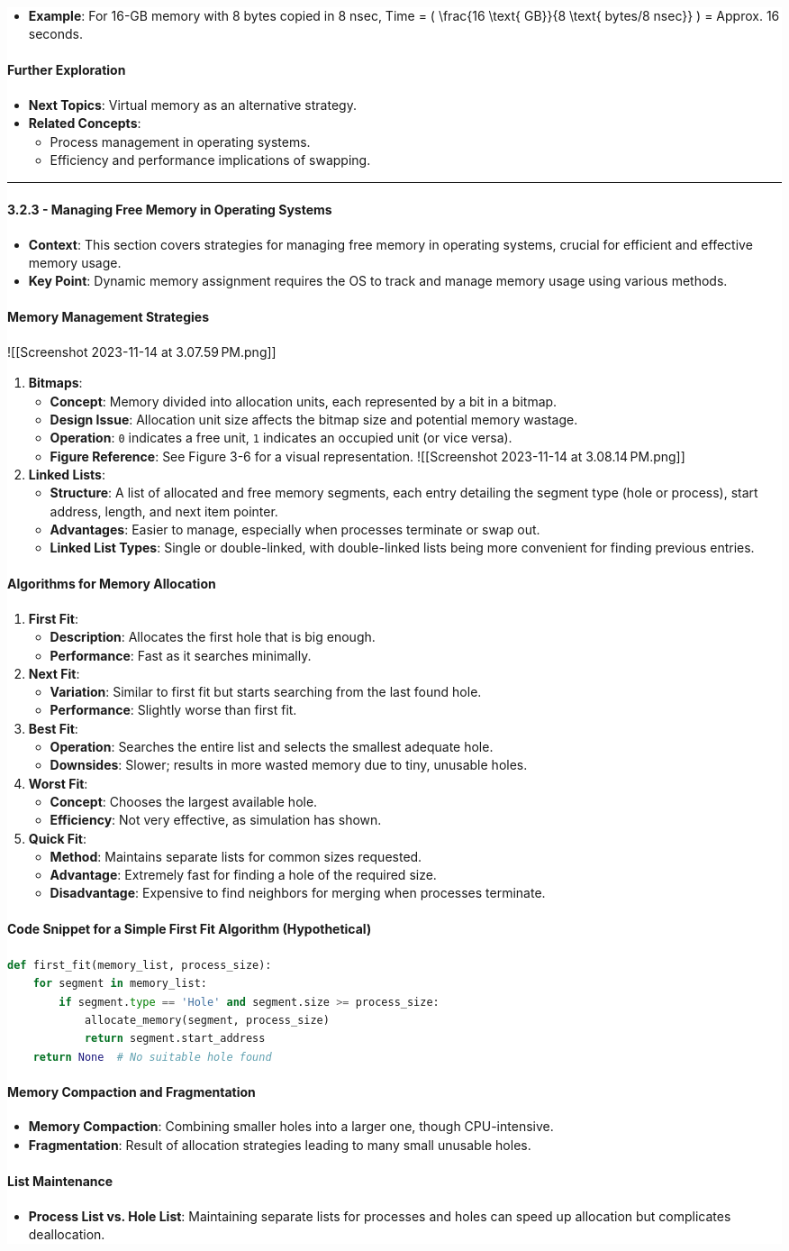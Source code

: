    - **Example**: For 16-GB memory with 8 bytes copied in 8 nsec, Time = \( \frac{16 \text{ GB}}{8 \text{ bytes/8 nsec}} \) = Approx. 16 seconds.
#### Further Exploration
- **Next Topics**: Virtual memory as an alternative strategy.
- **Related Concepts**:
  - Process management in operating systems.
  - Efficiency and performance implications of swapping.
---
#### 3.2.3 - Managing Free Memory in Operating Systems
- **Context**: This section covers strategies for managing free memory in operating systems, crucial for efficient and effective memory usage.
- **Key Point**: Dynamic memory assignment requires the OS to track and manage memory usage using various methods.
#### Memory Management Strategies
![[Screenshot 2023-11-14 at 3.07.59 PM.png]]
1. **Bitmaps**:
   - **Concept**: Memory divided into allocation units, each represented by a bit in a bitmap.
   - **Design Issue**: Allocation unit size affects the bitmap size and potential memory wastage.
   - **Operation**: `0` indicates a free unit, `1` indicates an occupied unit (or vice versa).
   - **Figure Reference**: See Figure 3-6 for a visual representation. 
   ![[Screenshot 2023-11-14 at 3.08.14 PM.png]]
1. **Linked Lists**:
   - **Structure**: A list of allocated and free memory segments, each entry detailing the segment type (hole or process), start address, length, and next item pointer.
   - **Advantages**: Easier to manage, especially when processes terminate or swap out.
   - **Linked List Types**: Single or double-linked, with double-linked lists being more convenient for finding previous entries.
#### Algorithms for Memory Allocation
1. **First Fit**:
   - **Description**: Allocates the first hole that is big enough.
   - **Performance**: Fast as it searches minimally.
2. **Next Fit**:
   - **Variation**: Similar to first fit but starts searching from the last found hole.
   - **Performance**: Slightly worse than first fit.
3. **Best Fit**:
   - **Operation**: Searches the entire list and selects the smallest adequate hole.
   - **Downsides**: Slower; results in more wasted memory due to tiny, unusable holes.
4. **Worst Fit**:
   - **Concept**: Chooses the largest available hole.
   - **Efficiency**: Not very effective, as simulation has shown.
5. **Quick Fit**:
   - **Method**: Maintains separate lists for common sizes requested.
   - **Advantage**: Extremely fast for finding a hole of the required size.
   - **Disadvantage**: Expensive to find neighbors for merging when processes terminate.
#### Code Snippet for a Simple First Fit Algorithm (Hypothetical)
```python
def first_fit(memory_list, process_size):
    for segment in memory_list:
        if segment.type == 'Hole' and segment.size >= process_size:
            allocate_memory(segment, process_size)
            return segment.start_address
    return None  # No suitable hole found
```
#### Memory Compaction and Fragmentation
- **Memory Compaction**: Combining smaller holes into a larger one, though CPU-intensive.
- **Fragmentation**: Result of allocation strategies leading to many small unusable holes.
#### List Maintenance
- **Process List vs. Hole List**: Maintaining separate lists for processes and holes can speed up allocation but complicates deallocation.
